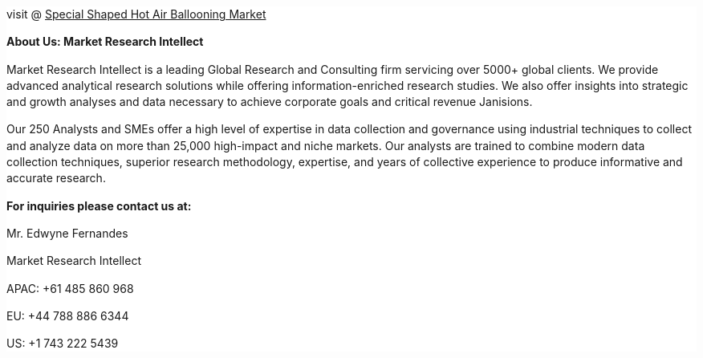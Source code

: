 visit&nbsp;@</strong>&nbsp;</span><span class="font-[700]"><a href="https://www.marketresearchintellect.com/product/global-special-shaped-hot-air-ballooning-market-size-and-forecast/?utm_source=Linkedin&utm_medium=861" target="_blank" data-tracking-control-name="article-ssr-frontend-pulse_little-text-block" data-tracking-will-navigate="" data-test-link="">Special Shaped Hot Air Ballooning Market</a></span></p><p><strong><span class="font-[700]">About Us: Market Research Intellect</span></strong></p><p><span class="">Market Research Intellect is a leading Global Research and Consulting firm servicing over 5000+ global clients. We provide advanced analytical research solutions while offering information-enriched research studies.&nbsp;</span>We also offer insights into strategic and growth analyses and data necessary to achieve corporate goals and critical revenue Janisions.</p><p><span class="">Our 250 Analysts and SMEs offer a high level of expertise in data collection and governance using industrial techniques to collect and analyze data on more than 25,000 high-impact and niche markets. Our analysts are trained to combine modern data collection techniques, superior research methodology, expertise, and years of collective experience to produce informative and accurate research.</span></p><p><strong>For inquiries please contact us at:</strong></p><p>Mr. Edwyne Fernandes</p><p>Market Research Intellect</p><p>APAC: +61 485 860 968</p><p>EU: +44 788 886 6344</p><p>US: +1 743 222 5439</p>
